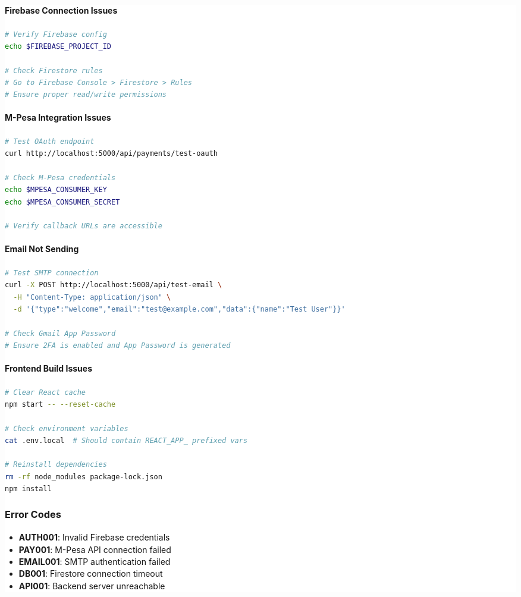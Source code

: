 #### Firebase Connection Issues
```bash
# Verify Firebase config
echo $FIREBASE_PROJECT_ID

# Check Firestore rules
# Go to Firebase Console > Firestore > Rules
# Ensure proper read/write permissions
```

#### M-Pesa Integration Issues
```bash
# Test OAuth endpoint
curl http://localhost:5000/api/payments/test-oauth

# Check M-Pesa credentials
echo $MPESA_CONSUMER_KEY
echo $MPESA_CONSUMER_SECRET

# Verify callback URLs are accessible
```

#### Email Not Sending
```bash
# Test SMTP connection
curl -X POST http://localhost:5000/api/test-email \
  -H "Content-Type: application/json" \
  -d '{"type":"welcome","email":"test@example.com","data":{"name":"Test User"}}'

# Check Gmail App Password
# Ensure 2FA is enabled and App Password is generated
```

#### Frontend Build Issues
```bash
# Clear React cache
npm start -- --reset-cache

# Check environment variables
cat .env.local  # Should contain REACT_APP_ prefixed vars

# Reinstall dependencies
rm -rf node_modules package-lock.json
npm install
```

### Error Codes
- **AUTH001**: Invalid Firebase credentials
- **PAY001**: M-Pesa API connection failed
- **EMAIL001**: SMTP authentication failed
- **DB001**: Firestore connection timeout
- **API001**: Backend server unreachable
